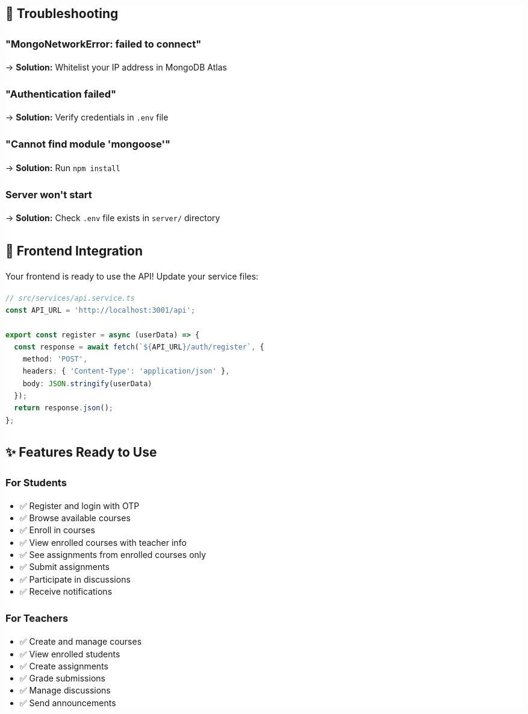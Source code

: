 ## 🐛 Troubleshooting

### "MongoNetworkError: failed to connect"
→ **Solution:** Whitelist your IP address in MongoDB Atlas

### "Authentication failed"
→ **Solution:** Verify credentials in `.env` file

### "Cannot find module 'mongoose'"
→ **Solution:** Run `npm install`

### Server won't start
→ **Solution:** Check `.env` file exists in `server/` directory

## 🎨 Frontend Integration

Your frontend is ready to use the API! Update your service files:

```typescript
// src/services/api.service.ts
const API_URL = 'http://localhost:3001/api';

export const register = async (userData) => {
  const response = await fetch(`${API_URL}/auth/register`, {
    method: 'POST',
    headers: { 'Content-Type': 'application/json' },
    body: JSON.stringify(userData)
  });
  return response.json();
};
```

## ✨ Features Ready to Use

### For Students
- ✅ Register and login with OTP
- ✅ Browse available courses
- ✅ Enroll in courses
- ✅ View enrolled courses with teacher info
- ✅ See assignments from enrolled courses only
- ✅ Submit assignments
- ✅ Participate in discussions
- ✅ Receive notifications

### For Teachers
- ✅ Create and manage courses
- ✅ View enrolled students
- ✅ Create assignments
- ✅ Grade submissions
- ✅ Manage discussions
- ✅ Send announcements
